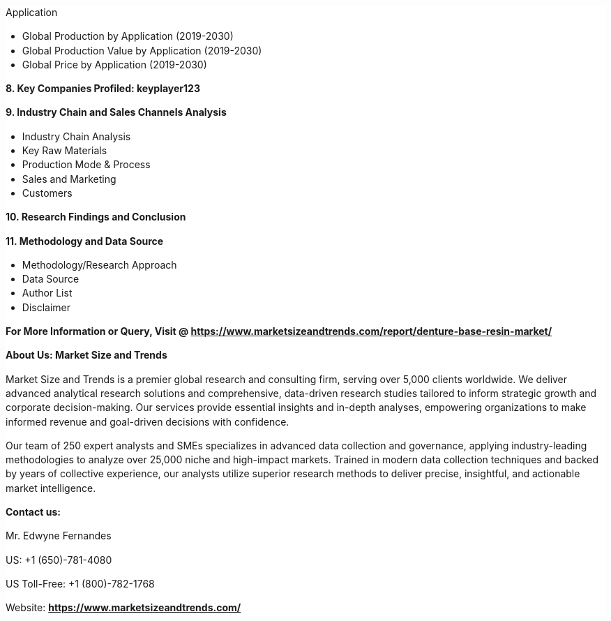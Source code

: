 Application</strong></p><ul><li>Global Production by Application (2019-2030)</li><li>Global Production Value by Application (2019-2030)</li><li>Global Price by Application (2019-2030)</li></ul><p><strong>8. Key Companies Profiled: keyplayer123</strong></p><p><strong>9. Industry Chain and Sales Channels Analysis</strong></p><ul><li>Industry Chain Analysis</li><li>Key Raw Materials</li><li>Production Mode &amp; Process</li><li>Sales and Marketing</li><li>Customers</li></ul><p><strong>10. Research Findings and Conclusion</strong></p><p><strong>11. Methodology and Data Source</strong></p><ul><li>Methodology/Research Approach</li><li>Data Source</li><li>Author List</li><li>Disclaimer</li></ul></p><p><strong>For More Information or Query, Visit @ <a href="https://www.marketsizeandtrends.com/report/denture-base-resin-market/">https://www.marketsizeandtrends.com/report/denture-base-resin-market/</a></strong></p><p><strong>About Us: Market Size and Trends</strong></p><p>Market Size and Trends is a premier global research and consulting firm, serving over 5,000 clients worldwide. We deliver advanced analytical research solutions and comprehensive, data-driven research studies tailored to inform strategic growth and corporate decision-making. Our services provide essential insights and in-depth analyses, empowering organizations to make informed revenue and goal-driven decisions with confidence.</p><p>Our team of 250 expert analysts and SMEs specializes in advanced data collection and governance, applying industry-leading methodologies to analyze over 25,000 niche and high-impact markets. Trained in modern data collection techniques and backed by years of collective experience, our analysts utilize superior research methods to deliver precise, insightful, and actionable market intelligence.</p><p><strong>Contact us:</strong></p><p>Mr. Edwyne Fernandes</p><p>US: +1 (650)-781-4080</p><p>US Toll-Free: +1 (800)-782-1768</p><p>Website: <strong><a href="https://www.marketsizeandtrends.com/">https://www.marketsizeandtrends.com/</a></strong></p>
